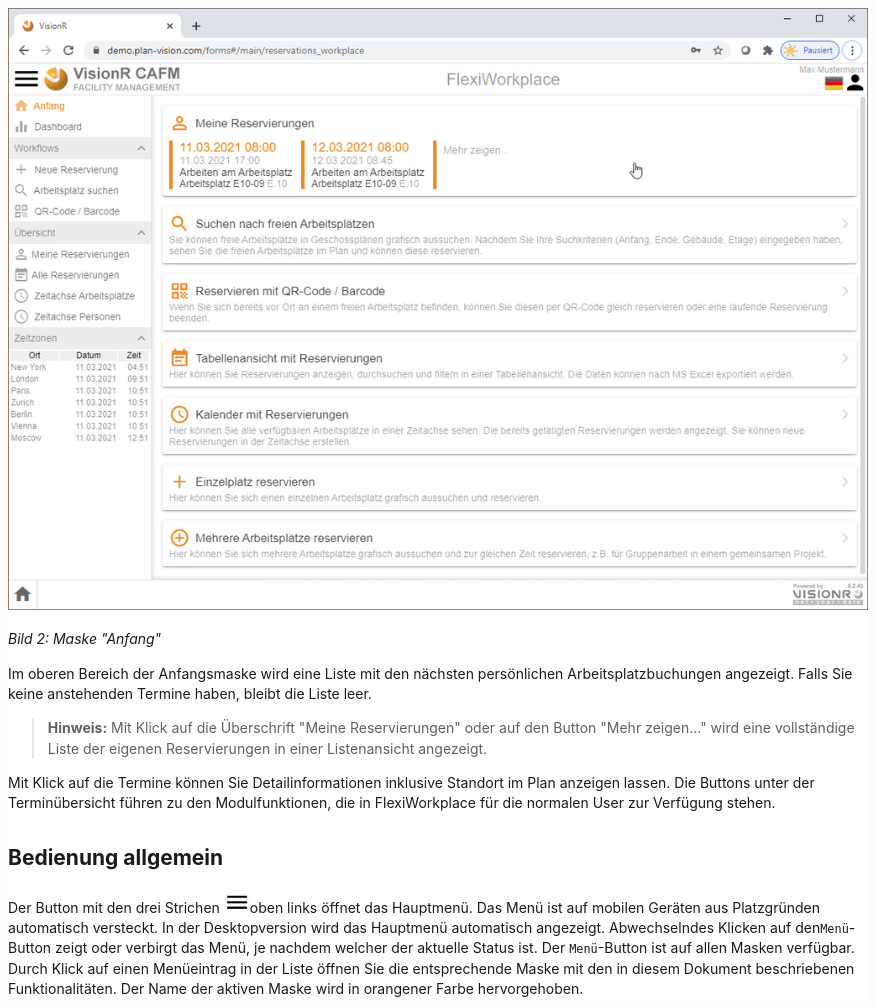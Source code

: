 ![Index Seite](_images/flexi-workplace/begin.png)

*Bild 2: Maske "Anfang"*

Im oberen Bereich der Anfangsmaske wird eine Liste mit den nächsten persönlichen Arbeitsplatzbuchungen angezeigt. Falls Sie keine anstehenden Termine haben, bleibt die Liste leer.

> **Hinweis:** Mit Klick auf die Überschrift "Meine Reservierungen" oder auf den Button "Mehr zeigen..." wird eine vollständige Liste der eigenen Reservierungen in einer Listenansicht angezeigt. 

Mit Klick auf die Termine können Sie Detailinformationen inklusive Standort im Plan anzeigen lassen. Die Buttons unter der Terminübersicht führen zu den Modulfunktionen, die in FlexiWorkplace für die normalen User zur Verfügung stehen.

## Bedienung allgemein

Der Button mit den drei Strichen ![Menü-Button](_images/common/button-menu-22.png)oben links öffnet das Hauptmenü. Das Menü ist auf mobilen Geräten aus Platzgründen automatisch versteckt. In der Desktopversion wird das Hauptmenü automatisch angezeigt. Abwechselndes Klicken auf den`Menü`-Button zeigt oder verbirgt das Menü, je nachdem welcher der aktuelle Status ist. Der `Menü`-Button ist auf allen Masken verfügbar. Durch Klick auf einen Menüeintrag in der Liste öffnen Sie die entsprechende Maske mit den in diesem Dokument beschriebenen Funktionalitäten. Der Name der aktiven Maske wird in orangener Farbe hervorgehoben.
